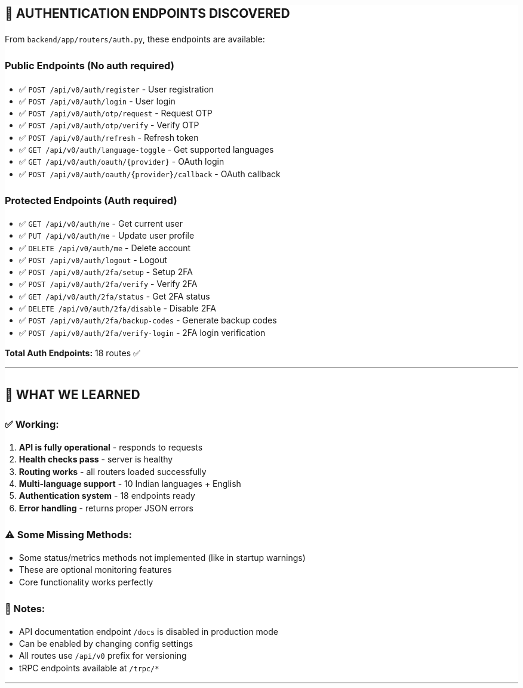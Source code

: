 
## 🔧 **AUTHENTICATION ENDPOINTS DISCOVERED**

From `backend/app/routers/auth.py`, these endpoints are available:

### **Public Endpoints** (No auth required)
- ✅ `POST /api/v0/auth/register` - User registration
- ✅ `POST /api/v0/auth/login` - User login
- ✅ `POST /api/v0/auth/otp/request` - Request OTP
- ✅ `POST /api/v0/auth/otp/verify` - Verify OTP
- ✅ `POST /api/v0/auth/refresh` - Refresh token
- ✅ `GET /api/v0/auth/language-toggle` - Get supported languages
- ✅ `GET /api/v0/auth/oauth/{provider}` - OAuth login
- ✅ `POST /api/v0/auth/oauth/{provider}/callback` - OAuth callback

### **Protected Endpoints** (Auth required)
- ✅ `GET /api/v0/auth/me` - Get current user
- ✅ `PUT /api/v0/auth/me` - Update user profile
- ✅ `DELETE /api/v0/auth/me` - Delete account
- ✅ `POST /api/v0/auth/logout` - Logout
- ✅ `POST /api/v0/auth/2fa/setup` - Setup 2FA
- ✅ `POST /api/v0/auth/2fa/verify` - Verify 2FA
- ✅ `GET /api/v0/auth/2fa/status` - Get 2FA status
- ✅ `DELETE /api/v0/auth/2fa/disable` - Disable 2FA
- ✅ `POST /api/v0/auth/2fa/backup-codes` - Generate backup codes
- ✅ `POST /api/v0/auth/2fa/verify-login` - 2FA login verification

**Total Auth Endpoints:** 18 routes ✅

---

## 🎯 **WHAT WE LEARNED**

### **✅ Working:**
1. **API is fully operational** - responds to requests
2. **Health checks pass** - server is healthy
3. **Routing works** - all routers loaded successfully
4. **Multi-language support** - 10 Indian languages + English
5. **Authentication system** - 18 endpoints ready
6. **Error handling** - returns proper JSON errors

### **⚠️ Some Missing Methods:**
- Some status/metrics methods not implemented (like in startup warnings)
- These are optional monitoring features
- Core functionality works perfectly

### **📝 Notes:**
- API documentation endpoint `/docs` is disabled in production mode
- Can be enabled by changing config settings
- All routes use `/api/v0` prefix for versioning
- tRPC endpoints available at `/trpc/*`

---